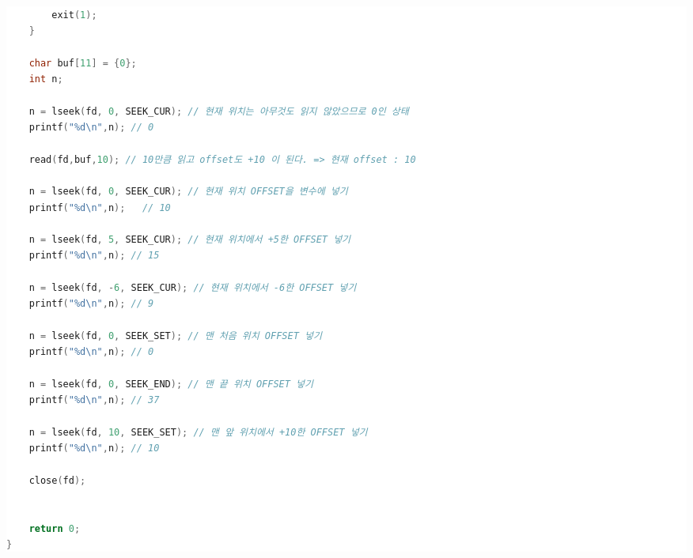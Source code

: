 ```cpp
        exit(1);
    }

    char buf[11] = {0};
    int n;

    n = lseek(fd, 0, SEEK_CUR); // 현재 위치는 아무것도 읽지 않았으므로 0인 상태
    printf("%d\n",n); // 0

    read(fd,buf,10); // 10만큼 읽고 offset도 +10 이 된다. => 현재 offset : 10

    n = lseek(fd, 0, SEEK_CUR); // 현재 위치 OFFSET을 변수에 넣기
    printf("%d\n",n);   // 10

    n = lseek(fd, 5, SEEK_CUR); // 현재 위치에서 +5한 OFFSET 넣기
    printf("%d\n",n); // 15

    n = lseek(fd, -6, SEEK_CUR); // 현재 위치에서 -6한 OFFSET 넣기
    printf("%d\n",n); // 9

    n = lseek(fd, 0, SEEK_SET); // 맨 처음 위치 OFFSET 넣기
    printf("%d\n",n); // 0

    n = lseek(fd, 0, SEEK_END); // 맨 끝 위치 OFFSET 넣기
    printf("%d\n",n); // 37

    n = lseek(fd, 10, SEEK_SET); // 맨 앞 위치에서 +10한 OFFSET 넣기
    printf("%d\n",n); // 10

    close(fd);


    return 0;
}

```

